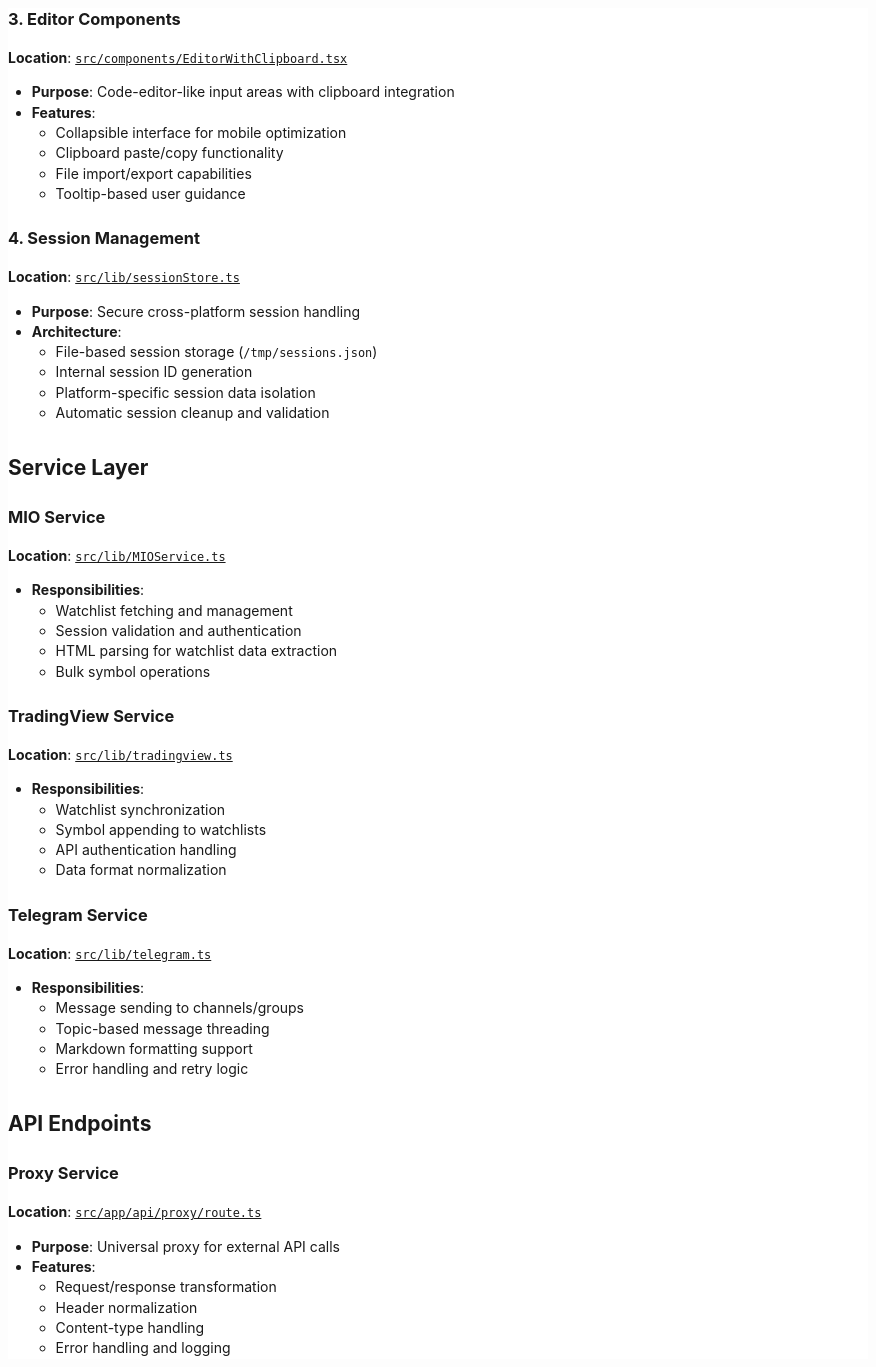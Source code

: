 ### 3. Editor Components
**Location**: [`src/components/EditorWithClipboard.tsx`](src/components/EditorWithClipboard.tsx:1)
- **Purpose**: Code-editor-like input areas with clipboard integration
- **Features**:
  - Collapsible interface for mobile optimization
  - Clipboard paste/copy functionality
  - File import/export capabilities
  - Tooltip-based user guidance

### 4. Session Management
**Location**: [`src/lib/sessionStore.ts`](src/lib/sessionStore.ts:1)
- **Purpose**: Secure cross-platform session handling
- **Architecture**:
  - File-based session storage (`/tmp/sessions.json`)
  - Internal session ID generation
  - Platform-specific session data isolation
  - Automatic session cleanup and validation

## Service Layer

### MIO Service
**Location**: [`src/lib/MIOService.ts`](src/lib/MIOService.ts:1)
- **Responsibilities**:
  - Watchlist fetching and management
  - Session validation and authentication
  - HTML parsing for watchlist data extraction
  - Bulk symbol operations

### TradingView Service
**Location**: [`src/lib/tradingview.ts`](src/lib/tradingview.ts:1)
- **Responsibilities**:
  - Watchlist synchronization
  - Symbol appending to watchlists
  - API authentication handling
  - Data format normalization

### Telegram Service
**Location**: [`src/lib/telegram.ts`](src/lib/telegram.ts:1)
- **Responsibilities**:
  - Message sending to channels/groups
  - Topic-based message threading
  - Markdown formatting support
  - Error handling and retry logic

## API Endpoints

### Proxy Service
**Location**: [`src/app/api/proxy/route.ts`](src/app/api/proxy/route.ts:1)
- **Purpose**: Universal proxy for external API calls
- **Features**:
  - Request/response transformation
  - Header normalization
  - Content-type handling
  - Error handling and logging
